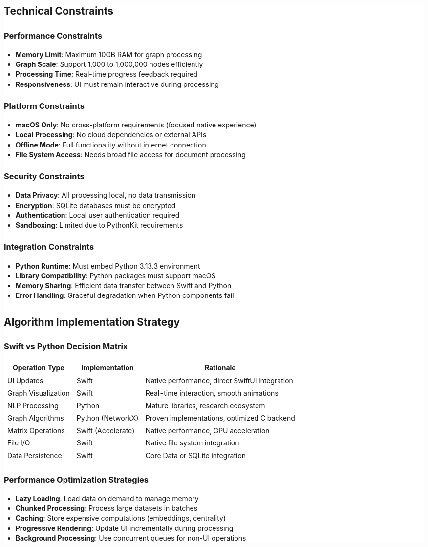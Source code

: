## Technical Constraints

### Performance Constraints
- **Memory Limit**: Maximum 10GB RAM for graph processing
- **Graph Scale**: Support 1,000 to 1,000,000 nodes efficiently
- **Processing Time**: Real-time progress feedback required
- **Responsiveness**: UI must remain interactive during processing

### Platform Constraints
- **macOS Only**: No cross-platform requirements (focused native experience)
- **Local Processing**: No cloud dependencies or external APIs
- **Offline Mode**: Full functionality without internet connection
- **File System Access**: Needs broad file access for document processing

### Security Constraints
- **Data Privacy**: All processing local, no data transmission
- **Encryption**: SQLite databases must be encrypted
- **Authentication**: Local user authentication required
- **Sandboxing**: Limited due to PythonKit requirements

### Integration Constraints
- **Python Runtime**: Must embed Python 3.13.3 environment
- **Library Compatibility**: Python packages must support macOS
- **Memory Sharing**: Efficient data transfer between Swift and Python
- **Error Handling**: Graceful degradation when Python components fail

## Algorithm Implementation Strategy

### Swift vs Python Decision Matrix
| Operation Type | Implementation | Rationale |
|----------------|----------------|-----------|
| UI Updates | Swift | Native performance, direct SwiftUI integration |
| Graph Visualization | Swift | Real-time interaction, smooth animations |
| NLP Processing | Python | Mature libraries, research ecosystem |
| Graph Algorithms | Python (NetworkX) | Proven implementations, optimized C backend |
| Matrix Operations | Swift (Accelerate) | Native performance, GPU acceleration |
| File I/O | Swift | Native file system integration |
| Data Persistence | Swift | Core Data or SQLite integration |

### Performance Optimization Strategies
- **Lazy Loading**: Load data on demand to manage memory
- **Chunked Processing**: Process large datasets in batches
- **Caching**: Store expensive computations (embeddings, centrality)
- **Progressive Rendering**: Update UI incrementally during processing
- **Background Processing**: Use concurrent queues for non-UI operations
